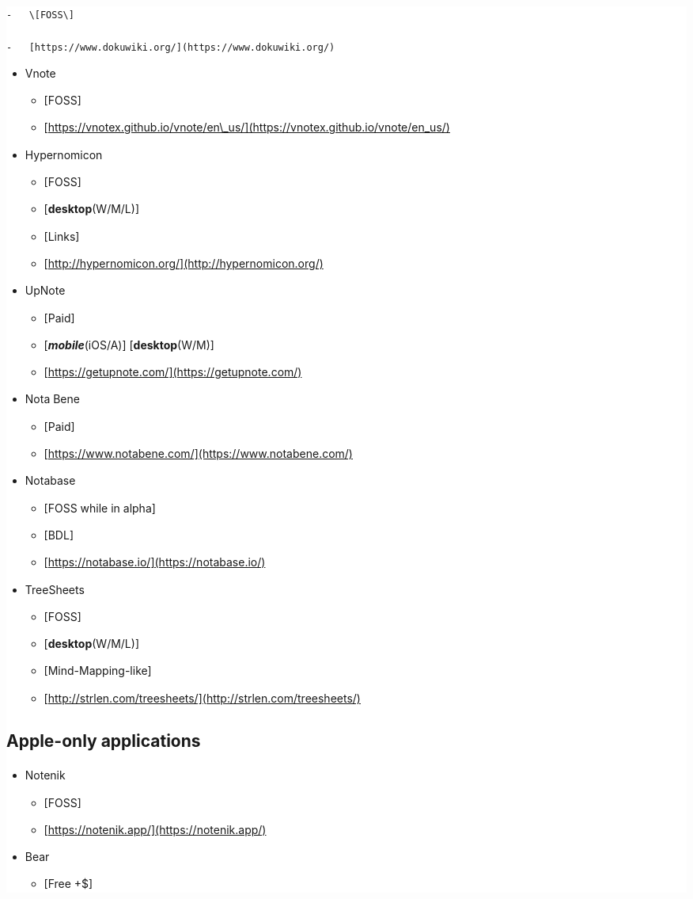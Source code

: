     -   \[FOSS\]
        
    -   [https://www.dokuwiki.org/](https://www.dokuwiki.org/)
        
-   Vnote
    
    -   \[FOSS\]
        
    -   [https://vnotex.github.io/vnote/en\_us/](https://vnotex.github.io/vnote/en_us/)
        
-   Hypernomicon
    
    -   \[FOSS\]
        
    -   \[**desktop**(W/M/L)\]
        
    -   \[Links\]
        
    -   [http://hypernomicon.org/](http://hypernomicon.org/)
        
-   UpNote
    
    -   \[Paid\]
        
    -   \[***mobile***(iOS/A)\] \[**desktop**(W/M)\]
        
    -   [https://getupnote.com/](https://getupnote.com/)
        
-   Nota Bene
    
    -   \[Paid\]
        
    -   [https://www.notabene.com/](https://www.notabene.com/)
        
-   Notabase
    
    -   \[FOSS while in alpha\]
        
    -   \[BDL\]
        
    -   [https://notabase.io/](https://notabase.io/)
        
-   TreeSheets
    
    -   \[FOSS\]
        
    -   \[**desktop**(W/M/L)\]
        
    -   \[Mind-Mapping-like\]
        
    -   [http://strlen.com/treesheets/](http://strlen.com/treesheets/)
        

## Apple-only applications

-   Notenik
    
    -   \[FOSS\]
        
    -   [https://notenik.app/](https://notenik.app/)
        
-   Bear
    
    -   \[Free +$\]
        